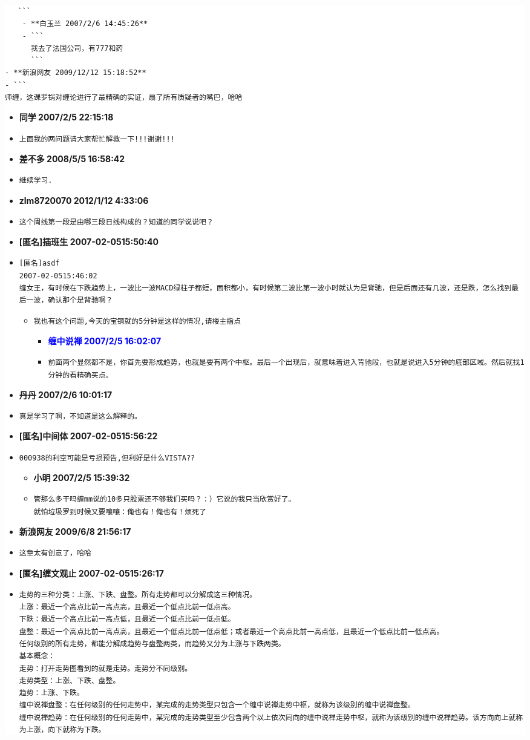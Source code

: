   ```
     ```
      - **白玉兰 2007/2/6 14:45:26**
      - ```
        我去了法国公司，有777和药
        ```
- **新浪网友 2009/12/12 15:18:52**
- ```
  师缠，这课罗锅对缠论进行了最精确的实证，扇了所有质疑者的嘴巴，哈哈
  ```
- **同学 2007/2/5 22:15:18**
- ```
  上面我的两问题请大家帮忙解救一下!!!谢谢!!!
  ```
- **差不多 2008/5/5 16:58:42**
- ```
  继续学习.
  ```
- **zlm8720070 2012/1/12 4:33:06**
- ```
  这个周线第一段是由哪三段日线构成的？知道的同学说说吧？
  ```
- **[匿名]插班生 2007-02-0515:50:40**
- ```
  [匿名]asdf
  2007-02-0515:46:02
  缠女王，有时候在下跌趋势上，一波比一波MACD绿柱子都短，面积都小，有时候第二波比第一波小时就认为是背驰，但是后面还有几波，还是跌，怎么找到最后一波，确认那个是背驰啊？
  ```
   - ```
     我也有这个问题,今天的宝钢就的5分钟是这样的情况,请楼主指点
     ```
      - <font color='blue'>**缠中说禅 2007/2/5 16:02:07**</font>
      - ```
        前面两个显然都不是，你首先要形成趋势，也就是要有两个中枢。最后一个出现后，就意味着进入背驰段，也就是说进入5分钟的底部区域。然后就找1分钟的看精确买点。
        ```
- **丹丹 2007/2/6 10:01:17**
- ```
  真是学习了啊，不知道是这么解释的。
  ```
- **[匿名]中间体 2007-02-0515:56:22**
- ```
  000938的利空可能是亏损预告,但利好是什么VISTA??
  ```
   - **小明 2007/2/5 15:39:32**
   - ```
     管那么多干吗缠mm说的10多只股票还不够我们买吗？：）它说的我只当欣赏好了。
     就怕垃圾罗到时候又要嚷嚷：俺也有！俺也有！烦死了
     ```
- **新浪网友 2009/6/8 21:56:17**
- ```
  这章太有创意了，哈哈
  ```
- **[匿名]缠文观止 2007-02-0515:26:17**
- ```
  走势的三种分类：上涨、下跌、盘整。所有走势都可以分解成这三种情况。
  上涨：最近一个高点比前一高点高，且最近一个低点比前一低点高。
  下跌：最近一个高点比前一高点低，且最近一个低点比前一低点低。
  盘整：最近一个高点比前一高点高，且最近一个低点比前一低点低；或者最近一个高点比前一高点低，且最近一个低点比前一低点高。
  任何级别的所有走势，都能分解成趋势与盘整两类，而趋势又分为上涨与下跌两类。
  基本概念：
  走势：打开走势图看到的就是走势。走势分不同级别。
  走势类型：上涨、下跌、盘整。
  趋势：上涨、下跌。
  缠中说禅盘整：在任何级别的任何走势中，某完成的走势类型只包含一个缠中说禅走势中枢，就称为该级别的缠中说禅盘整。
  缠中说禅趋势：在任何级别的任何走势中，某完成的走势类型至少包含两个以上依次同向的缠中说禅走势中枢，就称为该级别的缠中说禅趋势。该方向向上就称为上涨，向下就称为下跌。
  ```